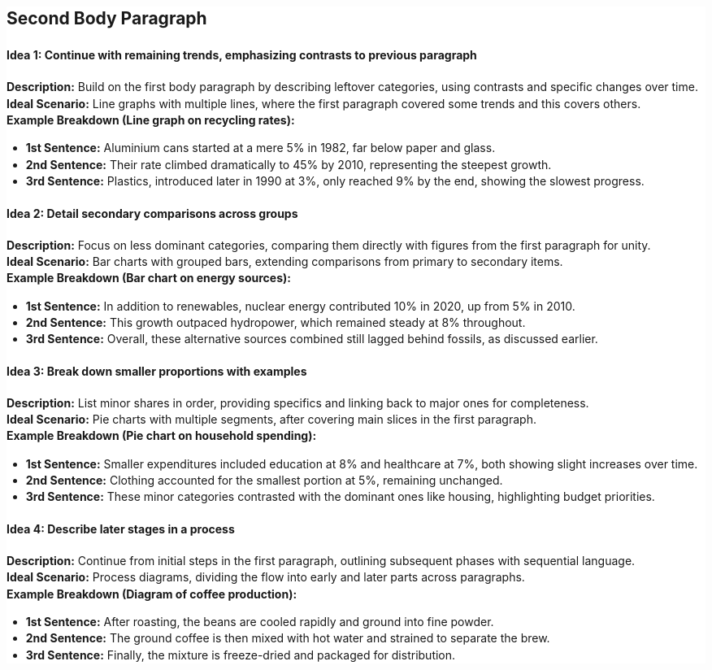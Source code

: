 
## Second Body Paragraph 

#### Idea 1: Continue with remaining trends, emphasizing contrasts to previous paragraph
**Description:** Build on the first body paragraph by describing leftover categories, using contrasts and specific changes over time.  
**Ideal Scenario:** Line graphs with multiple lines, where the first paragraph covered some trends and this covers others.  
**Example Breakdown (Line graph on recycling rates):**  
- **1st Sentence:** Aluminium cans started at a mere 5% in 1982, far below paper and glass.  
- **2nd Sentence:** Their rate climbed dramatically to 45% by 2010, representing the steepest growth.  
- **3rd Sentence:** Plastics, introduced later in 1990 at 3%, only reached 9% by the end, showing the slowest progress.

#### Idea 2: Detail secondary comparisons across groups
**Description:** Focus on less dominant categories, comparing them directly with figures from the first paragraph for unity.  
**Ideal Scenario:** Bar charts with grouped bars, extending comparisons from primary to secondary items.  
**Example Breakdown (Bar chart on energy sources):**  
- **1st Sentence:** In addition to renewables, nuclear energy contributed 10% in 2020, up from 5% in 2010.  
- **2nd Sentence:** This growth outpaced hydropower, which remained steady at 8% throughout.  
- **3rd Sentence:** Overall, these alternative sources combined still lagged behind fossils, as discussed earlier.

#### Idea 3: Break down smaller proportions with examples
**Description:** List minor shares in order, providing specifics and linking back to major ones for completeness.  
**Ideal Scenario:** Pie charts with multiple segments, after covering main slices in the first paragraph.  
**Example Breakdown (Pie chart on household spending):**  
- **1st Sentence:** Smaller expenditures included education at 8% and healthcare at 7%, both showing slight increases over time.  
- **2nd Sentence:** Clothing accounted for the smallest portion at 5%, remaining unchanged.  
- **3rd Sentence:** These minor categories contrasted with the dominant ones like housing, highlighting budget priorities.

#### Idea 4: Describe later stages in a process
**Description:** Continue from initial steps in the first paragraph, outlining subsequent phases with sequential language.  
**Ideal Scenario:** Process diagrams, dividing the flow into early and later parts across paragraphs.  
**Example Breakdown (Diagram of coffee production):**  
- **1st Sentence:** After roasting, the beans are cooled rapidly and ground into fine powder.  
- **2nd Sentence:** The ground coffee is then mixed with hot water and strained to separate the brew.  
- **3rd Sentence:** Finally, the mixture is freeze-dried and packaged for distribution.
